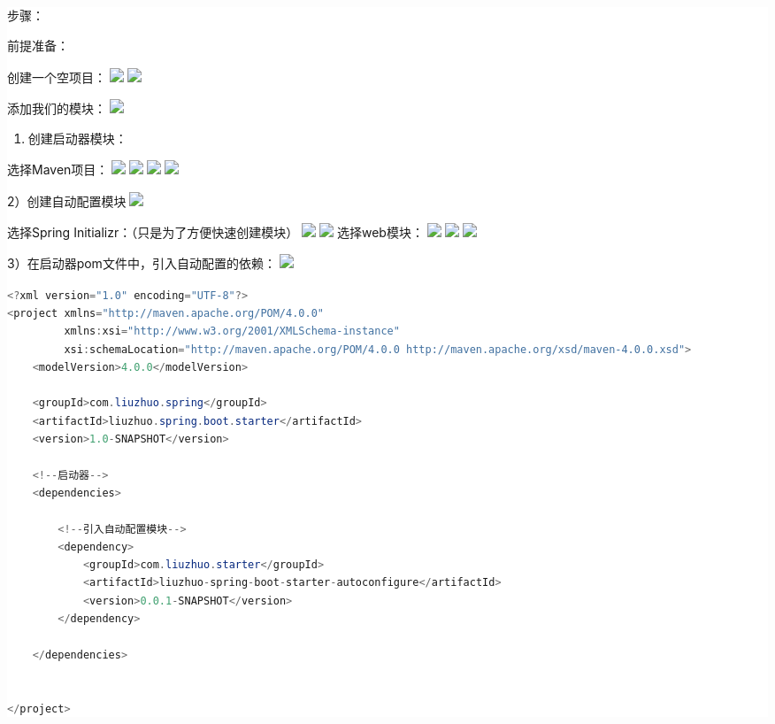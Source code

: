 步骤：

前提准备：

创建一个空项目：
<img src="https://gakkil.gitee.io/gakkil-image/SpringBoot/day09/QQ截图20181112140556.png"/>
<img src="https://gakkil.gitee.io/gakkil-image/SpringBoot/day09/QQ截图20181112140721.png"/>

添加我们的模块：
<img src="https://gakkil.gitee.io/gakkil-image/SpringBoot/day09/QQ截图20181112140815.png"/>


1) 创建启动器模块：

选择Maven项目：
<img src="https://gakkil.gitee.io/gakkil-image/SpringBoot/day09/QQ截图20181112140952.png"/>
<img src="https://gakkil.gitee.io/gakkil-image/SpringBoot/day09/QQ截图20181112141139.png"/>
<img src="https://gakkil.gitee.io/gakkil-image/SpringBoot/day09/QQ截图20181112141310.png"/>
<img src="https://gakkil.gitee.io/gakkil-image/SpringBoot/day09/QQ截图20181112141356.png"/>

2）创建自动配置模块
<img src="https://gakkil.gitee.io/gakkil-image/SpringBoot/day09/QQ截图20181112141500.png"/>

选择Spring Initializr：（只是为了方便快速创建模块）
<img src="https://gakkil.gitee.io/gakkil-image/SpringBoot/day09/QQ截图20181112141625.png"/>
<img src="https://gakkil.gitee.io/gakkil-image/SpringBoot/day09/QQ截图20181112143117.png"/>
选择web模块：
<img src="https://gakkil.gitee.io/gakkil-image/SpringBoot/day09/QQ截图20181112143217.png"/>
<img src="https://gakkil.gitee.io/gakkil-image/SpringBoot/day09/QQ截图20181112143246.png"/>
<img src="https://gakkil.gitee.io/gakkil-image/SpringBoot/day09/QQ截图20181112143326.png"/>

3）在启动器pom文件中，引入自动配置的依赖：
<img src="https://gakkil.gitee.io/gakkil-image/SpringBoot/day09/QQ截图20181112143647.png"/>
```java
<?xml version="1.0" encoding="UTF-8"?>
<project xmlns="http://maven.apache.org/POM/4.0.0"
         xmlns:xsi="http://www.w3.org/2001/XMLSchema-instance"
         xsi:schemaLocation="http://maven.apache.org/POM/4.0.0 http://maven.apache.org/xsd/maven-4.0.0.xsd">
    <modelVersion>4.0.0</modelVersion>

    <groupId>com.liuzhuo.spring</groupId>
    <artifactId>liuzhuo.spring.boot.starter</artifactId>
    <version>1.0-SNAPSHOT</version>

    <!--启动器-->
    <dependencies>

        <!--引入自动配置模块-->
        <dependency>
            <groupId>com.liuzhuo.starter</groupId>
            <artifactId>liuzhuo-spring-boot-starter-autoconfigure</artifactId>
            <version>0.0.1-SNAPSHOT</version>
        </dependency>
        
    </dependencies>

    
</project>
```